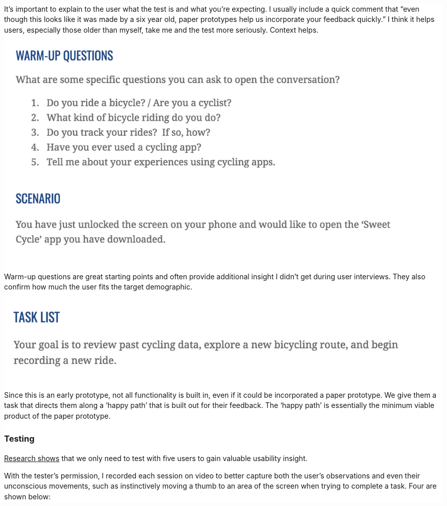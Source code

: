It’s important to explain to the user what the test is and what you’re expecting. I usually include a quick comment that “even though this looks like it was made by a six year old, paper prototypes help us incorporate your feedback quickly.” I think it helps users, especially those older than myself, take me and the test more seriously. Context helps.

![img](2017-12-28-wellness.assets/0*Ij9FLqo5e8oQUMwT..png)

Warm-up questions are great starting points and often provide additional insight I didn’t get during user interviews. They also confirm how much the user fits the target demographic.

![img](2017-12-28-wellness.assets/0*rIyQu17FNjgWGmQd..png)

Since this is an early prototype, not all functionality is built in, even if it could be incorporated a paper prototype. We give them a task that directs them along a ‘happy path’ that is built out for their feedback. The ‘happy path’ is essentially the minimum viable product of the paper prototype.

### Testing

[Research shows](https://www.nngroup.com/articles/why-you-only-need-to-test-with-5-users/) that we only need to test with five users to gain valuable usability insight.

With the tester’s permission, I recorded each session on video to better capture both the user’s observations and even their unconscious movements, such as instinctively moving a thumb to an area of the screen when trying to complete a task. Four are shown below:
